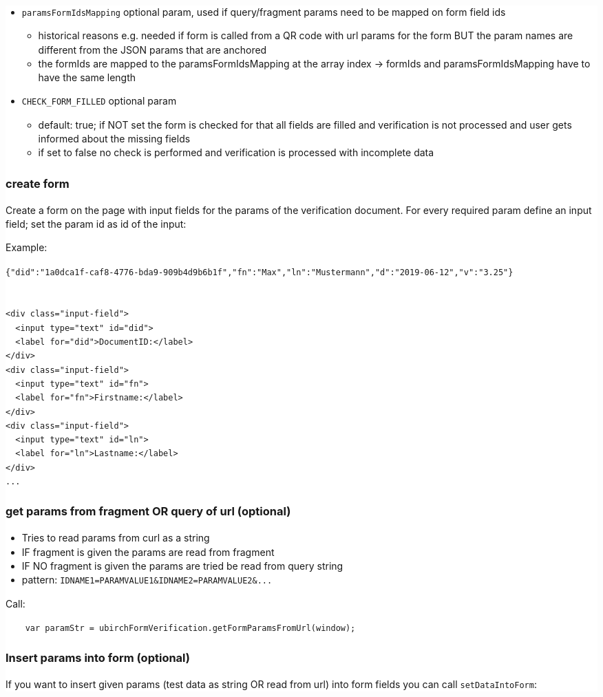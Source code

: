 * <code>paramsFormIdsMapping</code> optional param, used if query/fragment params need to be mapped on form field ids
  - historical reasons e.g. needed if form is called from a QR code with url params for the form
    BUT the param names are different from the JSON params that are anchored
  - the formIds are mapped to the paramsFormIdsMapping at the array index ->
    formIds and paramsFormIdsMapping have to have the same length

* <code>CHECK_FORM_FILLED</code> optional param
  - default: true; if NOT set the form is checked for that all fields are filled and verification is not processed
    and user gets informed about the missing fields
  - if set to false no check is performed and verification is processed with incomplete data

### create form

Create a form on the page with input fields for the params of the verification document.
For every required param define an input field; set the param id as id of the input:

Example:

    {"did":"1a0dca1f-caf8-4776-bda9-909b4d9b6b1f","fn":"Max","ln":"Mustermann","d":"2019-06-12","v":"3.25"}


    <div class="input-field">
      <input type="text" id="did">
      <label for="did">DocumentID:</label>
    </div>
    <div class="input-field">
      <input type="text" id="fn">
      <label for="fn">Firstname:</label>
    </div>
    <div class="input-field">
      <input type="text" id="ln">
      <label for="ln">Lastname:</label>
    </div>
    ...

### get params from fragment OR query of url (optional)

* Tries to read params from curl as a string
* IF fragment is given the params are read from fragment
* IF NO fragment is given the params are tried be read from query string
* pattern:
  <code>IDNAME1=PARAMVALUE1&IDNAME2=PARAMVALUE2&...</code>

Call:

        var paramStr = ubirchFormVerification.getFormParamsFromUrl(window);

### Insert params into form (optional)

If you want to insert given params (test data as string OR read from url) into form fields you can call <code>setDataIntoForm</code>:
